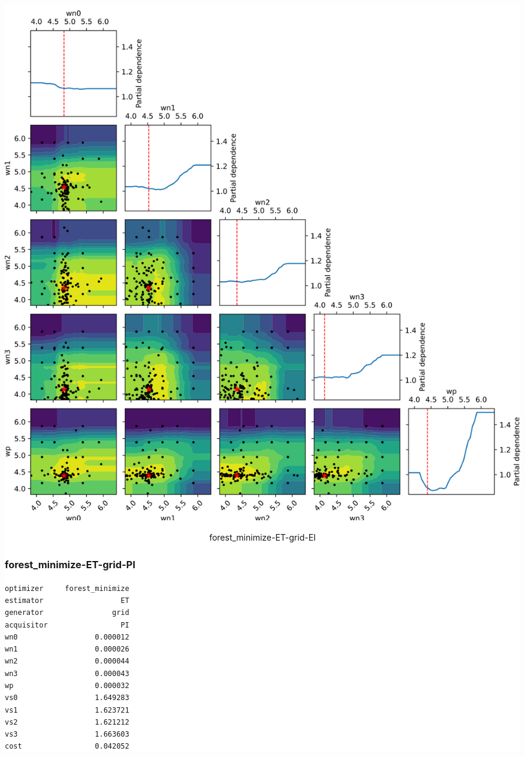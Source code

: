 ![forest_minimize-ET-grid-EI](./plots/nand4/forest_minimize-ET-grid-EI-010911-211103-objk.svg)
<p align="center">forest_minimize-ET-grid-EI</p>



### forest_minimize-ET-grid-PI
```
optimizer     forest_minimize
estimator                  ET
generator                grid
acquisitor                 PI
wn0                  0.000012
wn1                  0.000026
wn2                  0.000044
wn3                  0.000043
wp                   0.000032
vs0                  1.649283
vs1                  1.623721
vs2                  1.621212
vs3                  1.663603
cost                 0.042052
```
